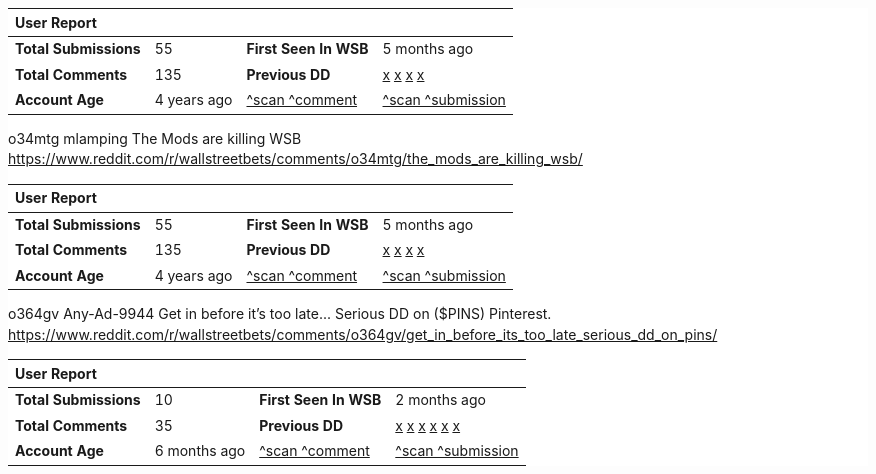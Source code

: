 **User Report**| | | |
:--|:--|:--|:--
**Total Submissions**|55|**First Seen In WSB**|5 months ago
**Total Comments**|135|**Previous DD**|[x](https://i.redd.it/m2asjpa7z0e61.jpg) [x](https://www.reddit.com/r/wallstreetbets/comments/mknli9/visa_what_more_can_i_say/) [x](https://www.reddit.com/r/wallstreetbets/comments/m4wwip/gamma_squeeze_gme_be_careful/) [x](https://www.reddit.com/r/wallstreetbets/comments/o34bsp/russell_1000_and_amc_conspiracy/) 
**Account Age**|4 years ago|[^scan ^comment ](https://www.reddit.com/message/compose/?to=VisualMod&subject=scan_comment&message=Replace%20this%20text%20with%20a%20comment%20ID%20(which%20looks%20like%20*h26cq3k*)%20to%20have%20the%20bot%20scan%20your%20comment%20and%20correct%20your%20first%20seen%20date.)|[^scan ^submission ](https://www.reddit.com/message/compose/?to=VisualMod&subject=scan_submission&message=Replace%20this%20text%20with%20a%20submission%20ID%20(which%20looks%20like%20*h26cq3k*)%20to%20have%20the%20bot%20scan%20your%20submission%20and%20correct%20your%20first%20seen%20date.)
o34mtg
mlamping
The Mods are killing WSB
https://www.reddit.com/r/wallstreetbets/comments/o34mtg/the_mods_are_killing_wsb/

**User Report**| | | |
:--|:--|:--|:--
**Total Submissions**|55|**First Seen In WSB**|5 months ago
**Total Comments**|135|**Previous DD**|[x](https://i.redd.it/m2asjpa7z0e61.jpg) [x](https://www.reddit.com/r/wallstreetbets/comments/mknli9/visa_what_more_can_i_say/) [x](https://www.reddit.com/r/wallstreetbets/comments/m4wwip/gamma_squeeze_gme_be_careful/) [x](https://www.reddit.com/r/wallstreetbets/comments/o34bsp/russell_1000_and_amc_conspiracy/) 
**Account Age**|4 years ago|[^scan ^comment ](https://www.reddit.com/message/compose/?to=VisualMod&subject=scan_comment&message=Replace%20this%20text%20with%20a%20comment%20ID%20(which%20looks%20like%20*h26cq3k*)%20to%20have%20the%20bot%20scan%20your%20comment%20and%20correct%20your%20first%20seen%20date.)|[^scan ^submission ](https://www.reddit.com/message/compose/?to=VisualMod&subject=scan_submission&message=Replace%20this%20text%20with%20a%20submission%20ID%20(which%20looks%20like%20*h26cq3k*)%20to%20have%20the%20bot%20scan%20your%20submission%20and%20correct%20your%20first%20seen%20date.)
o364gv
Any-Ad-9944
Get in before it’s too late... Serious DD on ($PINS) Pinterest.
https://www.reddit.com/r/wallstreetbets/comments/o364gv/get_in_before_its_too_late_serious_dd_on_pins/

**User Report**| | | |
:--|:--|:--|:--
**Total Submissions**|10|**First Seen In WSB**|2 months ago
**Total Comments**|35|**Previous DD**|[x](https://www.reddit.com/r/wallstreetbets/comments/mc9r9a/dd_cmcsa/) [x](https://www.reddit.com/r/wallstreetbets/comments/nwcvwa/serious_dd_on_sofi_all_in_for_tomorrow/) [x](https://www.reddit.com/r/wallstreetbets/comments/mmugo3/comcast_cmcsa_dd/) [x](https://www.reddit.com/gallery/o35o76) [x](https://www.reddit.com/r/wallstreetbets/comments/o364gv/get_in_before_its_too_late_serious_dd_on_pins/) [x](https://www.reddit.com/r/wallstreetbets/comments/nwcp07/take_sofi_seriously_before_its_too_late_loading/) 
**Account Age**|6 months ago|[^scan ^comment ](https://www.reddit.com/message/compose/?to=VisualMod&subject=scan_comment&message=Replace%20this%20text%20with%20a%20comment%20ID%20(which%20looks%20like%20*h26cq3k*)%20to%20have%20the%20bot%20scan%20your%20comment%20and%20correct%20your%20first%20seen%20date.)|[^scan ^submission ](https://www.reddit.com/message/compose/?to=VisualMod&subject=scan_submission&message=Replace%20this%20text%20with%20a%20submission%20ID%20(which%20looks%20like%20*h26cq3k*)%20to%20have%20the%20bot%20scan%20your%20submission%20and%20correct%20your%20first%20seen%20date.)
    